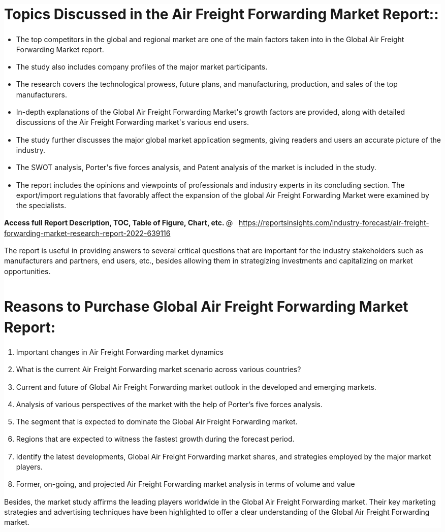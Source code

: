 # <strong>Topics Discussed in the Air Freight Forwarding Market Report::</strong>

- The top competitors in the global and regional market are one of the main factors taken into in the Global Air Freight Forwarding Market report.

- The study also includes company profiles of the major market participants.

- The research covers the technological prowess, future plans, and manufacturing, production, and sales of the top manufacturers.

- In-depth explanations of the Global Air Freight Forwarding Market's growth factors are provided, along with detailed discussions of the Air Freight Forwarding market's various end users.

- The study further discusses the major global market application segments, giving readers and users an accurate picture of the industry.

- The SWOT analysis, Porter's five forces analysis, and Patent analysis of the market is included in the study.

- The report includes the opinions and viewpoints of professionals and industry experts in its concluding section. The export/import regulations that favorably affect the expansion of the global Air Freight Forwarding Market were examined by the specialists.

<strong>Access full Report Description, TOC, Table of Figure, Chart, etc. </strong>@   <a href=https://reportsinsights.com/industry-forecast/air-freight-forwarding-market-research-report-2022-639116>https://reportsinsights.com/industry-forecast/air-freight-forwarding-market-research-report-2022-639116</a>

The report is useful in providing answers to several critical questions that are important for the industry stakeholders such as manufacturers and partners, end users, etc., besides allowing them in strategizing investments and capitalizing on market opportunities.

# <strong>Reasons to Purchase Global Air Freight Forwarding Market Report:</strong>

1. Important changes in Air Freight Forwarding market dynamics

2. What is the current Air Freight Forwarding market scenario across various countries?

3. Current and future of Global Air Freight Forwarding market outlook in the developed and emerging markets.

4. Analysis of various perspectives of the market with the help of Porter’s five forces analysis.

5. The segment that is expected to dominate the Global Air Freight Forwarding market.

6. Regions that are expected to witness the fastest growth during the forecast period.

7. Identify the latest developments, Global Air Freight Forwarding market shares, and strategies employed by the major market players.

8. Former, on-going, and projected Air Freight Forwarding market analysis in terms of volume and value

Besides, the market study affirms the leading players worldwide in the Global Air Freight Forwarding market. Their key marketing strategies and advertising techniques have been highlighted to offer a clear understanding of the Global Air Freight Forwarding market.
